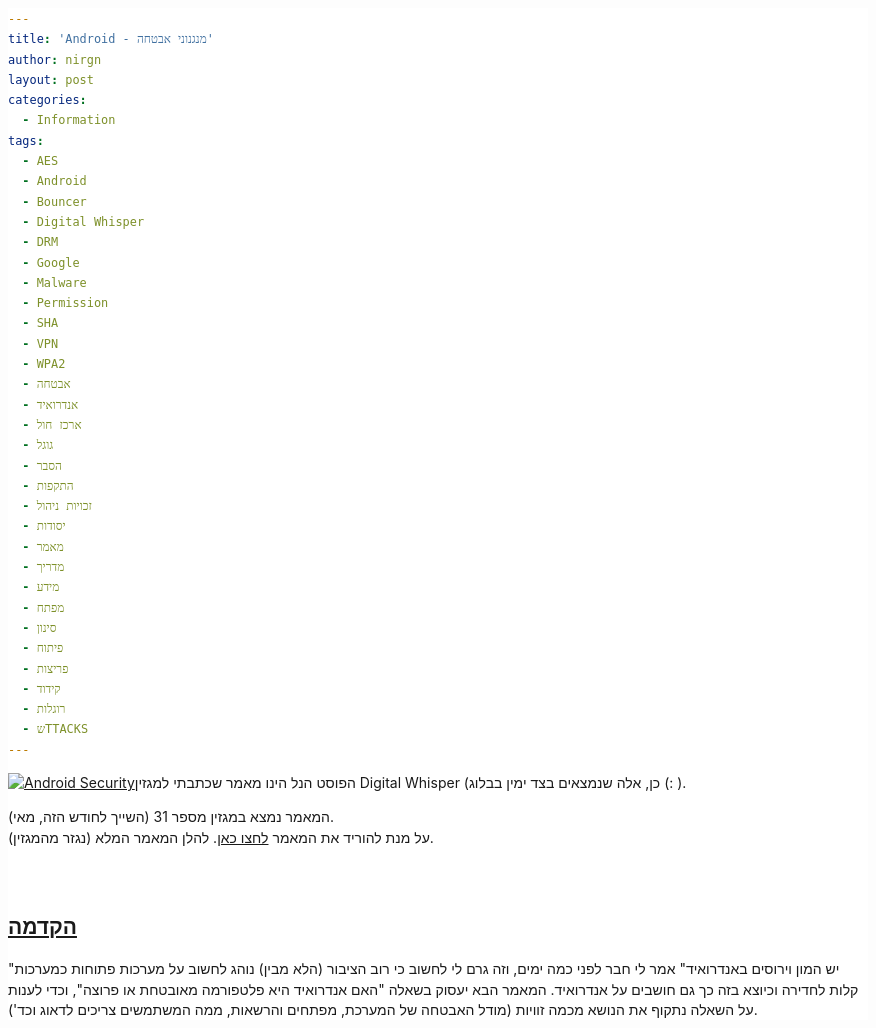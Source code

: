 ```yaml
---
title: 'Android - מנגנוני אבטחה'
author: nirgn
layout: post
categories:
  - Information
tags:
  - AES
  - Android
  - Bouncer
  - Digital Whisper
  - DRM
  - Google
  - Malware
  - Permission
  - SHA
  - VPN
  - WPA2
  - אבטחה
  - אנדרואיד
  - ארכז חול
  - גוגל
  - הסבר
  - התקפות
  - זכויות ניהול
  - יסודות
  - מאמר
  - מדריך
  - מידע
  - מפתח
  - סינון
  - פיתוח
  - פריצות
  - קידוד
  - רוגלות
  - שTTACKS
---
```

[<img class="alignleft wp-image-842" src="http://www.lifelongstudent.net/wp-content/uploads/2012/05/Android_Security.png" alt="Android Security" width="200" height="155" />](http://www.lifelongstudent.net/wp-content/uploads/2012/05/Android_Security.png)הפוסט הנל הינו מאמר שכתבתי למגזין Digital Whisper (כן, אלה שנמצאים בצד ימין בבלוג (: ).

המאמר נמצא במגזין מספר 31 (השייך לחודש הזה, מאי).  
על מנת להוריד את המאמר <a href="http://www.digitalwhisper.co.il/0x53/" target="_blank">לחצו כאן</a>. להלן המאמר המלא (נגזר מהמגזין).

&nbsp;

## <span style="text-decoration: underline;"><strong>הקדמה</strong></span>

"יש המון וירוסים באנדרואיד" אמר לי חבר לפני כמה ימים, וזה גרם לי לחשוב כי רוב הציבור (הלא מבין) נוהג לחשוב על מערכות פתוחות כמערכות קלות לחדירה וכיוצא בזה כך גם חושבים על אנדרואיד. המאמר הבא יעסוק בשאלה "האם אנדרואיד היא פלטפורמה מאובטחת או פרוצה", וכדי לענות על השאלה נתקוף את הנושא מכמה זוויות (מודל האבטחה של המערכת, מפתחים והרשאות, ממה המשתמשים צריכים לדאוג וכד').
